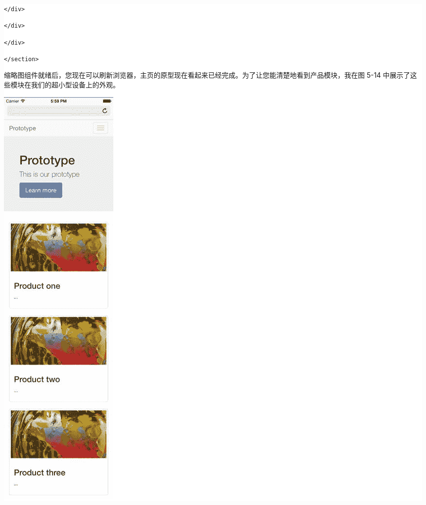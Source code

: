 `</div>`

`</div>`

`</div>`

`</section>`

缩略图组件就绪后，您现在可以刷新浏览器，主页的原型现在看起来已经完成。为了让您能清楚地看到产品模块，我在图 5-14 中展示了这些模块在我们的超小型设备上的外观。

![A978-1-4302-6695-2_5_Fig14_HTML.jpg](img/A978-1-4302-6695-2_5_Fig14_HTML.jpg)
